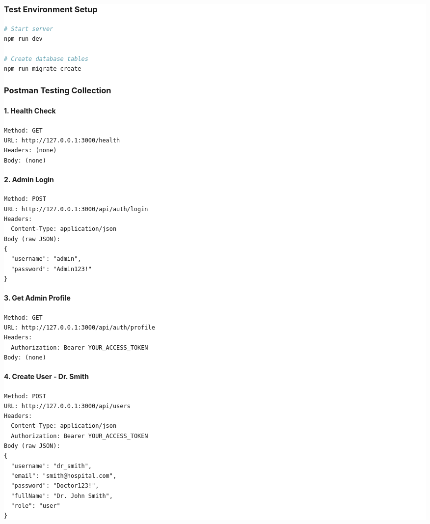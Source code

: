 ### Test Environment Setup
```bash
# Start server
npm run dev

# Create database tables
npm run migrate create
```

### Postman Testing Collection

#### 1. Health Check
```
Method: GET
URL: http://127.0.0.1:3000/health
Headers: (none)
Body: (none)
```

#### 2. Admin Login
```
Method: POST
URL: http://127.0.0.1:3000/api/auth/login
Headers:
  Content-Type: application/json
Body (raw JSON):
{
  "username": "admin",
  "password": "Admin123!"
}
```

#### 3. Get Admin Profile
```
Method: GET
URL: http://127.0.0.1:3000/api/auth/profile
Headers:
  Authorization: Bearer YOUR_ACCESS_TOKEN
Body: (none)
```

#### 4. Create User - Dr. Smith
```
Method: POST
URL: http://127.0.0.1:3000/api/users
Headers:
  Content-Type: application/json
  Authorization: Bearer YOUR_ACCESS_TOKEN
Body (raw JSON):
{
  "username": "dr_smith",
  "email": "smith@hospital.com",
  "password": "Doctor123!",
  "fullName": "Dr. John Smith",
  "role": "user"
}
```
